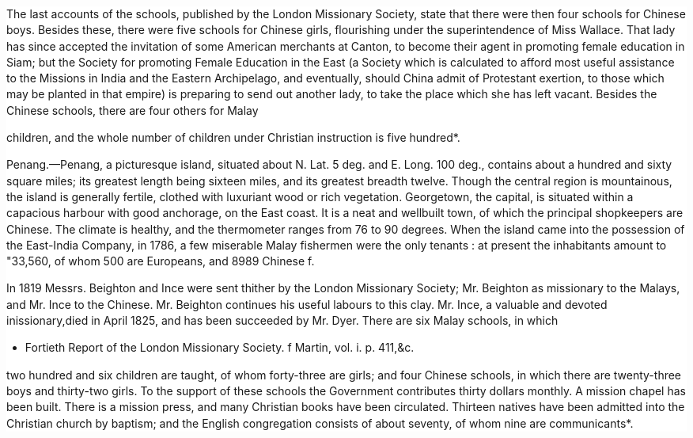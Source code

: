 
The last accounts of the schools, published by the
London Missionary Society, state that there were
then four schools for Chinese boys. Besides these,
there were five schools for Chinese girls,
flourishing under the superintendence of Miss Wallace.
That lady has since accepted the invitation of some
American merchants at Canton, to become their agent
in promoting female education in Siam; but the
Society for promoting Female Education in the East
(a Society which is calculated to afford most useful
assistance to the Missions in India and the Eastern
Archipelago, and eventually, should China admit of
Protestant exertion, to those which may be planted
in that empire) is preparing to send out another lady,
to take the place which she has left vacant. Besides
the Chinese schools, there are four others for Malay

children, and the whole number of children under
Christian instruction is five hundred*.


Penang.—Penang, a picturesque island, situated
about N. Lat. 5 deg. and E. Long. 100 deg., contains
about a hundred and sixty square miles; its greatest
length being sixteen miles, and its greatest breadth
twelve. Though the central region is mountainous,
the island is generally fertile, clothed with luxuriant
wood or rich vegetation. Georgetown, the capital,
is situated within a capacious harbour with good
anchorage, on the East coast. It is a neat and
wellbuilt town, of which the principal shopkeepers are
Chinese. The climate is healthy, and the thermometer
ranges from 76 to 90 degrees. When the island
came into the possession of the East-India Company,
in 1786, a few miserable Malay fishermen were the
only tenants : at present the inhabitants amount to
"33,560, of whom 500 are Europeans, and 8989
Chinese f.


In 1819 Messrs. Beighton and Ince were sent
thither by the London Missionary Society; Mr.
Beighton as missionary to the Malays, and Mr. Ince
to the Chinese. Mr. Beighton continues his useful
labours to this clay. Mr. Ince, a valuable and devoted
inissionary,died in April 1825, and has been succeeded
by Mr. Dyer. There are six Malay schools, in which  
  
  
  * Fortieth Report of the London Missionary Society.
f Martin, vol. i. p. 411,&c.

two hundred and six children are taught, of whom
forty-three are girls; and four Chinese schools, in
which there are twenty-three boys and thirty-two
girls. To the support of these schools the
Government contributes thirty dollars monthly. A mission
chapel has been built. There is a mission press,
and many Christian books have been circulated.
Thirteen natives have been admitted into the Christian
church by baptism; and the English congregation
consists of about seventy, of whom nine are
communicants*.
